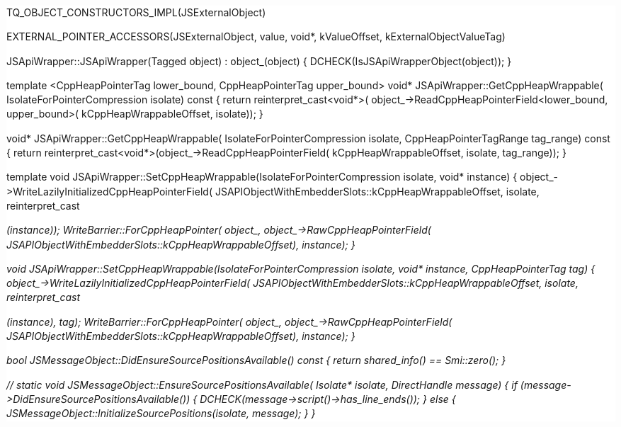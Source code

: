 TQ_OBJECT_CONSTRUCTORS_IMPL(JSExternalObject)

EXTERNAL_POINTER_ACCESSORS(JSExternalObject, value, void*, kValueOffset,
                           kExternalObjectValueTag)

JSApiWrapper::JSApiWrapper(Tagged<JSObject> object) : object_(object) {
  DCHECK(IsJSApiWrapperObject(object));
}

template <CppHeapPointerTag lower_bound, CppHeapPointerTag upper_bound>
void* JSApiWrapper::GetCppHeapWrappable(
    IsolateForPointerCompression isolate) const {
  return reinterpret_cast<void*>(
      object_->ReadCppHeapPointerField<lower_bound, upper_bound>(
          kCppHeapWrappableOffset, isolate));
}

void* JSApiWrapper::GetCppHeapWrappable(
    IsolateForPointerCompression isolate,
    CppHeapPointerTagRange tag_range) const {
  return reinterpret_cast<void*>(object_->ReadCppHeapPointerField(
      kCppHeapWrappableOffset, isolate, tag_range));
}

template <CppHeapPointerTag tag>
void JSApiWrapper::SetCppHeapWrappable(IsolateForPointerCompression isolate,
                                       void* instance) {
  object_->WriteLazilyInitializedCppHeapPointerField<tag>(
      JSAPIObjectWithEmbedderSlots::kCppHeapWrappableOffset, isolate,
      reinterpret_cast<Address>(instance));
  WriteBarrier::ForCppHeapPointer(
      object_,
      object_->RawCppHeapPointerField(
          JSAPIObjectWithEmbedderSlots::kCppHeapWrappableOffset),
      instance);
}

void JSApiWrapper::SetCppHeapWrappable(IsolateForPointerCompression isolate,
                                       void* instance, CppHeapPointerTag tag) {
  object_->WriteLazilyInitializedCppHeapPointerField(
      JSAPIObjectWithEmbedderSlots::kCppHeapWrappableOffset, isolate,
      reinterpret_cast<Address>(instance), tag);
  WriteBarrier::ForCppHeapPointer(
      object_,
      object_->RawCppHeapPointerField(
          JSAPIObjectWithEmbedderSlots::kCppHeapWrappableOffset),
      instance);
}

bool JSMessageObject::DidEnsureSourcePositionsAvailable() const {
  return shared_info() == Smi::zero();
}

// static
void JSMessageObject::EnsureSourcePositionsAvailable(
    Isolate* isolate, DirectHandle<JSMessageObject> message) {
  if (message->DidEnsureSourcePositionsAvailable()) {
    DCHECK(message->script()->has_line_ends());
  } else {
    JSMessageObject::InitializeSourcePositions(isolate, message);
  }
}
